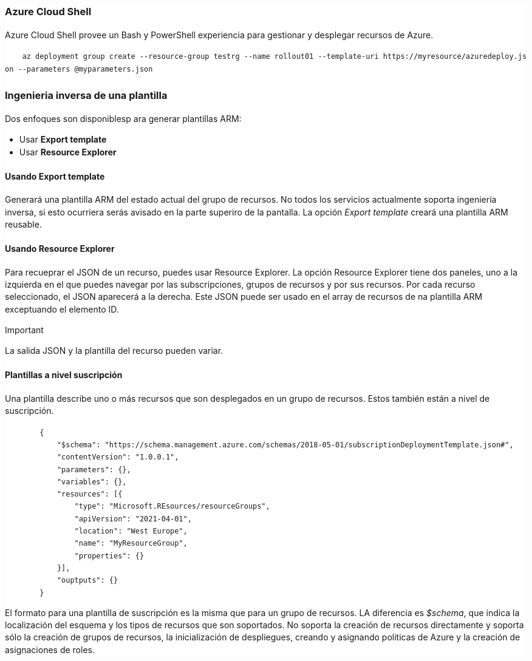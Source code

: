 ### Azure Cloud Shell

Azure Cloud Shell provee un Bash y PowerShell experiencia para gestionar y desplegar recursos de Azure.

        az deployment group create --resource-group testrg --name rollout01 --template-uri https://myresource/azuredeploy.json --parameters @myparameters.json

### Ingenieria inversa de una plantilla

Dos enfoques son disponiblesp ara generar plantillas ARM:

* Usar **Export template**
* Usar **Resource Explorer**

#### Usando Export template

Generará una plantilla ARM del estado actual del grupo de recursos. No todos los servicios actualmente soporta ingeniería inversa, si esto ocurriera serás avisado en la parte superiro de la pantalla. La opción *Export template* creará una plantilla ARM reusable.

#### Usando Resource Explorer

Para recueprar el JSON de un recurso, puedes usar Resource Explorer. La opción Resource Explorer tiene dos paneles, uno a la izquierda en el que puedes navegar por las subscripciones, grupos de recursos y por sus recursos. Por cada recurso seleccionado, el JSON aparecerá a la derecha. Este JSON puede ser usado en el array de recursos de na plantilla ARM exceptuando el elemento ID.  

> [!Important]
> La salida JSON y la plantilla del recurso pueden variar.

#### Plantillas a nivel suscripción

Una plantilla describe uno o más recursos que son desplegados en un grupo de recursos. Estos también están a nivel de suscripción.

            {
                "$schema": "https://schema.management.azure.com/schemas/2018-05-01/subscriptionDeploymentTemplate.json#",
                "contentVersion": "1.0.0.1",
                "parameters": {},
                "variables": {},
                "resources": [{
                    "type": "Microsoft.REsources/resourceGroups",
                    "apiVersion": "2021-04-01",
                    "location": "West Europe",
                    "name": "MyResourceGroup",
                    "properties": {}
                }],
                "ouptputs": {}                
            }

El formato para una plantilla de suscripción es la misma que para un grupo de recursos. LA diferencia es *$schema*, que indica la localización del esquema y los tipos de recursos que son soportados. No soporta la creación de recursos directamente y soporta sólo la creación de grupos de recursos, la inicialización de despliegues, creando y asignando politicas de Azure y la creación de asignaciones de roles. 
